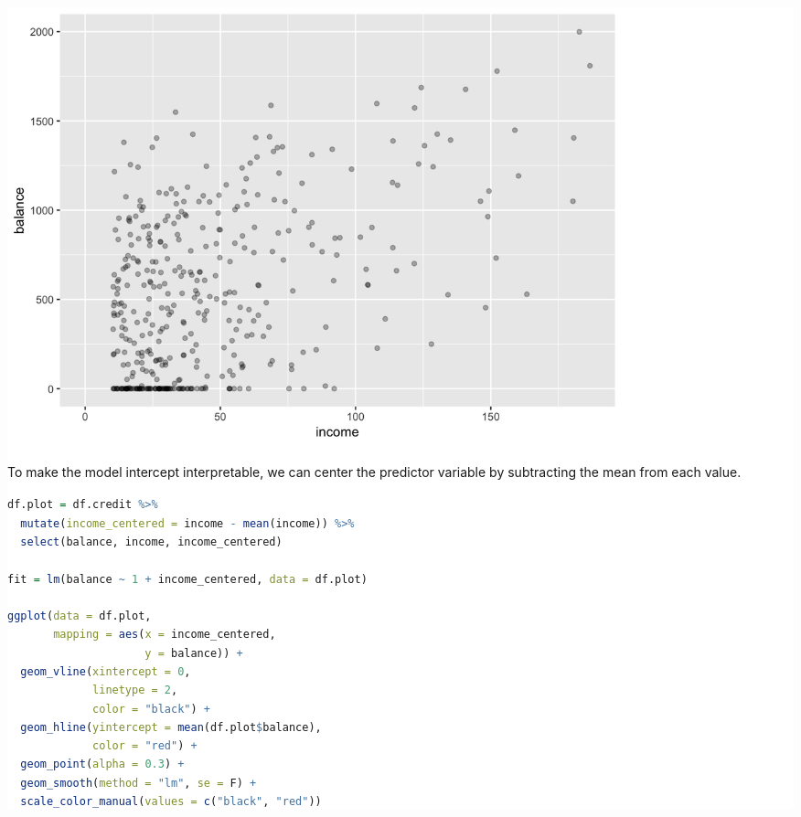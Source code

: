 <img src="10-linear_model1_files/figure-html/linear-model1-24-1.png" width="672" />

To make the model intercept interpretable, we can center the predictor variable by subtracting the mean from each value.


```r
df.plot = df.credit %>% 
  mutate(income_centered = income - mean(income)) %>% 
  select(balance, income, income_centered)

fit = lm(balance ~ 1 + income_centered, data = df.plot)

ggplot(data = df.plot,
       mapping = aes(x = income_centered,
                     y = balance)) + 
  geom_vline(xintercept = 0,
             linetype = 2,
             color = "black") +
  geom_hline(yintercept = mean(df.plot$balance),
             color = "red") +
  geom_point(alpha = 0.3) +
  geom_smooth(method = "lm", se = F) +
  scale_color_manual(values = c("black", "red"))
```
